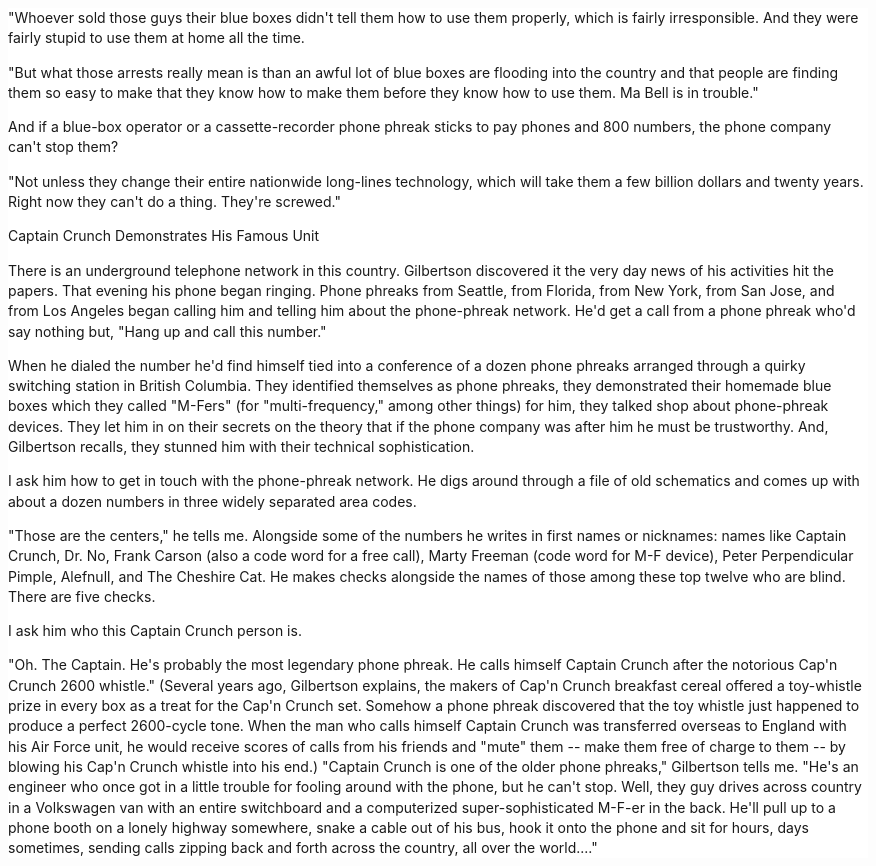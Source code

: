 "Whoever sold those guys their blue boxes didn't tell them how to use them
properly, which is fairly irresponsible.  And they were fairly stupid to use
them at home all the time.

"But what those arrests really mean is than an awful lot of blue boxes are
flooding into the country and that people are finding them so easy to make that
they know how to make them before they know how to use them.  Ma Bell is in
trouble."

And if a blue-box operator or a cassette-recorder phone phreak sticks to pay
phones and 800 numbers, the phone company can't stop them?

"Not unless they change their entire nationwide long-lines technology, which
will take them a few billion dollars and twenty years.  Right now they can't do
a thing.  They're screwed."

Captain Crunch Demonstrates His Famous Unit

There is an underground telephone network in this country.  Gilbertson
discovered it the very day news of his activities hit the papers. That evening
his phone began ringing.  Phone phreaks from Seattle, from Florida, from New
York, from San Jose, and from Los Angeles began calling him and telling him
about the phone-phreak network.  He'd get a call from a phone phreak who'd say
nothing but, "Hang up and call this number."

When he dialed the number he'd find himself tied into a conference of a dozen
phone phreaks arranged through a quirky switching station in British Columbia.
They identified themselves as phone phreaks, they demonstrated their homemade
blue boxes which they called "M-Fers" (for "multi-frequency," among other
things) for him, they talked shop about phone-phreak devices.  They let him in
on their secrets on the theory that if the phone company was after him he must
be trustworthy.  And, Gilbertson recalls, they stunned him with their technical
sophistication.

I ask him how to get in touch with the phone-phreak network.  He digs around
through a file of old schematics and comes up with about a dozen numbers in
three widely separated area codes.

"Those are the centers," he tells me.  Alongside some of the numbers he writes
in first names or nicknames: names like Captain Crunch, Dr. No, Frank Carson
(also a code word for a free call), Marty Freeman (code word for M-F device),
Peter Perpendicular Pimple, Alefnull, and The Cheshire Cat.  He makes checks
alongside the names of those among these top twelve who are blind.  There are
five checks.

I ask him who this Captain Crunch person is.

"Oh.  The Captain.  He's probably the most legendary phone phreak.  He calls
himself Captain Crunch after the notorious Cap'n Crunch 2600 whistle."
(Several years ago, Gilbertson explains, the makers of Cap'n Crunch breakfast
cereal offered a toy-whistle prize in every box as a treat for the Cap'n Crunch
set.  Somehow a phone phreak discovered that the toy whistle just happened to
produce a perfect 2600-cycle tone.  When the man who calls himself Captain
Crunch was transferred overseas to England with his Air Force unit, he would
receive scores of calls from his friends and "mute" them -- make them free of
charge to them -- by blowing his Cap'n Crunch whistle into his end.)
"Captain Crunch is one of the older phone phreaks," Gilbertson tells me.  "He's
an engineer who once got in a little trouble for fooling around with the phone,
but he can't stop.  Well, they guy drives across country in a Volkswagen van
with an entire switchboard and a computerized super-sophisticated M-F-er in the
back.  He'll pull up to a phone booth on a lonely highway somewhere, snake a
cable out of his bus, hook it onto the phone and sit for hours, days sometimes,
sending calls zipping back and forth across the country, all over the
world...."

